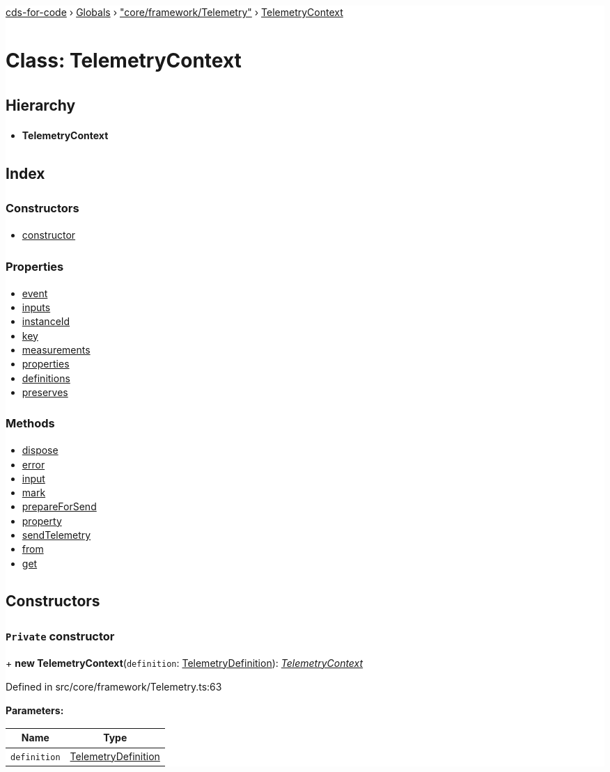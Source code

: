 [cds-for-code](../README.md) › [Globals](../globals.md) › ["core/framework/Telemetry"](../modules/_core_framework_telemetry_.md) › [TelemetryContext](_core_framework_telemetry_.telemetrycontext.md)

# Class: TelemetryContext

## Hierarchy

* **TelemetryContext**

## Index

### Constructors

* [constructor](_core_framework_telemetry_.telemetrycontext.md#private-constructor)

### Properties

* [event](_core_framework_telemetry_.telemetrycontext.md#event)
* [inputs](_core_framework_telemetry_.telemetrycontext.md#inputs)
* [instanceId](_core_framework_telemetry_.telemetrycontext.md#instanceid)
* [key](_core_framework_telemetry_.telemetrycontext.md#key)
* [measurements](_core_framework_telemetry_.telemetrycontext.md#measurements)
* [properties](_core_framework_telemetry_.telemetrycontext.md#properties)
* [definitions](_core_framework_telemetry_.telemetrycontext.md#static-private-definitions)
* [preserves](_core_framework_telemetry_.telemetrycontext.md#static-private-preserves)

### Methods

* [dispose](_core_framework_telemetry_.telemetrycontext.md#dispose)
* [error](_core_framework_telemetry_.telemetrycontext.md#error)
* [input](_core_framework_telemetry_.telemetrycontext.md#input)
* [mark](_core_framework_telemetry_.telemetrycontext.md#mark)
* [prepareForSend](_core_framework_telemetry_.telemetrycontext.md#private-prepareforsend)
* [property](_core_framework_telemetry_.telemetrycontext.md#property)
* [sendTelemetry](_core_framework_telemetry_.telemetrycontext.md#sendtelemetry)
* [from](_core_framework_telemetry_.telemetrycontext.md#static-from)
* [get](_core_framework_telemetry_.telemetrycontext.md#static-get)

## Constructors

### `Private` constructor

\+ **new TelemetryContext**(`definition`: [TelemetryDefinition](../modules/_core_framework_telemetry_.md#telemetrydefinition)): *[TelemetryContext](_core_framework_telemetry_.telemetrycontext.md)*

Defined in src/core/framework/Telemetry.ts:63

**Parameters:**

Name | Type |
------ | ------ |
`definition` | [TelemetryDefinition](../modules/_core_framework_telemetry_.md#telemetrydefinition) |
